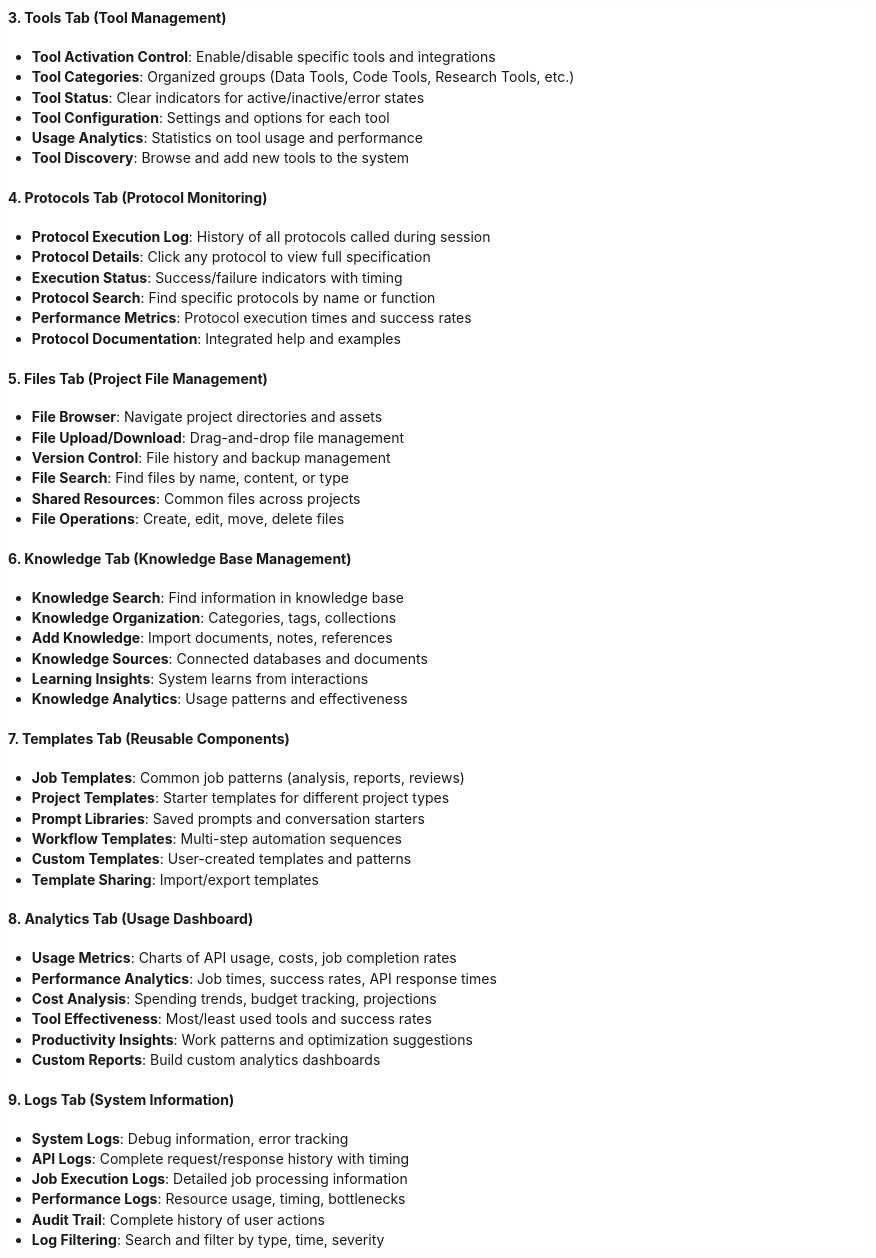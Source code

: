 #### 3. Tools Tab (Tool Management)
- **Tool Activation Control**: Enable/disable specific tools and integrations
- **Tool Categories**: Organized groups (Data Tools, Code Tools, Research Tools, etc.)
- **Tool Status**: Clear indicators for active/inactive/error states
- **Tool Configuration**: Settings and options for each tool
- **Usage Analytics**: Statistics on tool usage and performance
- **Tool Discovery**: Browse and add new tools to the system

#### 4. Protocols Tab (Protocol Monitoring)
- **Protocol Execution Log**: History of all protocols called during session
- **Protocol Details**: Click any protocol to view full specification
- **Execution Status**: Success/failure indicators with timing
- **Protocol Search**: Find specific protocols by name or function
- **Performance Metrics**: Protocol execution times and success rates
- **Protocol Documentation**: Integrated help and examples

#### 5. Files Tab (Project File Management)
- **File Browser**: Navigate project directories and assets
- **File Upload/Download**: Drag-and-drop file management
- **Version Control**: File history and backup management
- **File Search**: Find files by name, content, or type
- **Shared Resources**: Common files across projects
- **File Operations**: Create, edit, move, delete files

#### 6. Knowledge Tab (Knowledge Base Management)
- **Knowledge Search**: Find information in knowledge base
- **Knowledge Organization**: Categories, tags, collections
- **Add Knowledge**: Import documents, notes, references
- **Knowledge Sources**: Connected databases and documents
- **Learning Insights**: System learns from interactions
- **Knowledge Analytics**: Usage patterns and effectiveness

#### 7. Templates Tab (Reusable Components)
- **Job Templates**: Common job patterns (analysis, reports, reviews)
- **Project Templates**: Starter templates for different project types
- **Prompt Libraries**: Saved prompts and conversation starters
- **Workflow Templates**: Multi-step automation sequences
- **Custom Templates**: User-created templates and patterns
- **Template Sharing**: Import/export templates

#### 8. Analytics Tab (Usage Dashboard)
- **Usage Metrics**: Charts of API usage, costs, job completion rates
- **Performance Analytics**: Job times, success rates, API response times
- **Cost Analysis**: Spending trends, budget tracking, projections
- **Tool Effectiveness**: Most/least used tools and success rates
- **Productivity Insights**: Work patterns and optimization suggestions
- **Custom Reports**: Build custom analytics dashboards

#### 9. Logs Tab (System Information)
- **System Logs**: Debug information, error tracking
- **API Logs**: Complete request/response history with timing
- **Job Execution Logs**: Detailed job processing information
- **Performance Logs**: Resource usage, timing, bottlenecks
- **Audit Trail**: Complete history of user actions
- **Log Filtering**: Search and filter by type, time, severity
